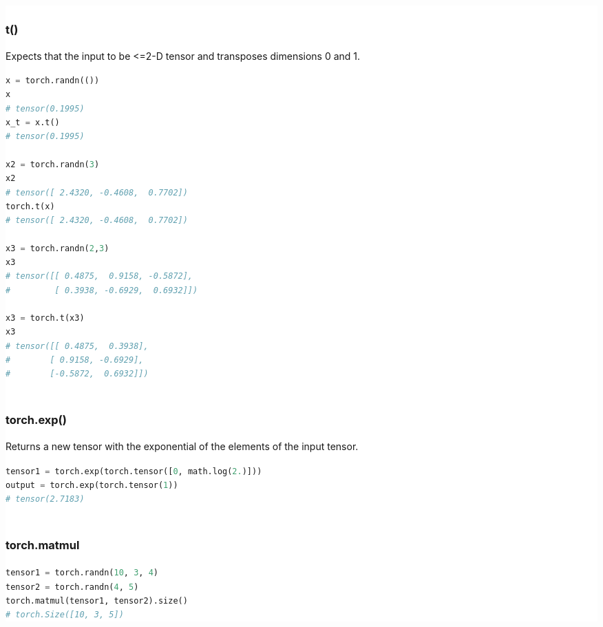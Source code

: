 

### <br>t()

Expects that the input to be <=2-D tensor and transposes dimensions 0 and 1.

```python
x = torch.randn(())
x
# tensor(0.1995)
x_t = x.t()
# tensor(0.1995)

x2 = torch.randn(3)
x2 
# tensor([ 2.4320, -0.4608,  0.7702])
torch.t(x)
# tensor([ 2.4320, -0.4608,  0.7702])

x3 = torch.randn(2,3)
x3
# tensor([[ 0.4875,  0.9158, -0.5872],
#         [ 0.3938, -0.6929,  0.6932]])

x3 = torch.t(x3)
x3
# tensor([[ 0.4875,  0.3938],
#        [ 0.9158, -0.6929],
#        [-0.5872,  0.6932]])
```



### <br>torch.exp()

Returns a new tensor with the exponential of the elements of the input tensor.

```python
tensor1 = torch.exp(torch.tensor([0, math.log(2.)]))
output = torch.exp(torch.tensor(1))
# tensor(2.7183)
```



### <br>torch.matmul

```python
tensor1 = torch.randn(10, 3, 4)
tensor2 = torch.randn(4, 5)
torch.matmul(tensor1, tensor2).size()
# torch.Size([10, 3, 5])
```




